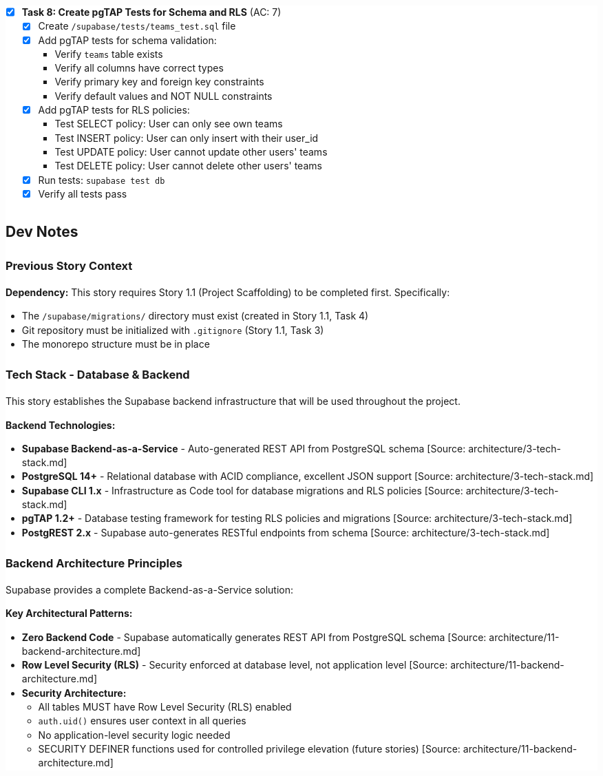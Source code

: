 - [x] **Task 8: Create pgTAP Tests for Schema and RLS** (AC: 7)
  - [x] Create `/supabase/tests/teams_test.sql` file
  - [x] Add pgTAP tests for schema validation:
    - Verify `teams` table exists
    - Verify all columns have correct types
    - Verify primary key and foreign key constraints
    - Verify default values and NOT NULL constraints
  - [x] Add pgTAP tests for RLS policies:
    - Test SELECT policy: User can only see own teams
    - Test INSERT policy: User can only insert with their user_id
    - Test UPDATE policy: User cannot update other users' teams
    - Test DELETE policy: User cannot delete other users' teams
  - [x] Run tests: `supabase test db`
  - [x] Verify all tests pass

## Dev Notes

### Previous Story Context
**Dependency:** This story requires Story 1.1 (Project Scaffolding) to be completed first. Specifically:
- The `/supabase/migrations/` directory must exist (created in Story 1.1, Task 4)
- Git repository must be initialized with `.gitignore` (Story 1.1, Task 3)
- The monorepo structure must be in place

### Tech Stack - Database & Backend
This story establishes the Supabase backend infrastructure that will be used throughout the project.

**Backend Technologies:**
- **Supabase Backend-as-a-Service** - Auto-generated REST API from PostgreSQL schema [Source: architecture/3-tech-stack.md]
- **PostgreSQL 14+** - Relational database with ACID compliance, excellent JSON support [Source: architecture/3-tech-stack.md]
- **Supabase CLI 1.x** - Infrastructure as Code tool for database migrations and RLS policies [Source: architecture/3-tech-stack.md]
- **pgTAP 1.2+** - Database testing framework for testing RLS policies and migrations [Source: architecture/3-tech-stack.md]
- **PostgREST 2.x** - Supabase auto-generates RESTful endpoints from schema [Source: architecture/3-tech-stack.md]

### Backend Architecture Principles
Supabase provides a complete Backend-as-a-Service solution:

**Key Architectural Patterns:**
- **Zero Backend Code** - Supabase automatically generates REST API from PostgreSQL schema [Source: architecture/11-backend-architecture.md]
- **Row Level Security (RLS)** - Security enforced at database level, not application level [Source: architecture/11-backend-architecture.md]
- **Security Architecture:**
  - All tables MUST have Row Level Security (RLS) enabled
  - `auth.uid()` ensures user context in all queries
  - No application-level security logic needed
  - SECURITY DEFINER functions used for controlled privilege elevation (future stories)
  [Source: architecture/11-backend-architecture.md]
